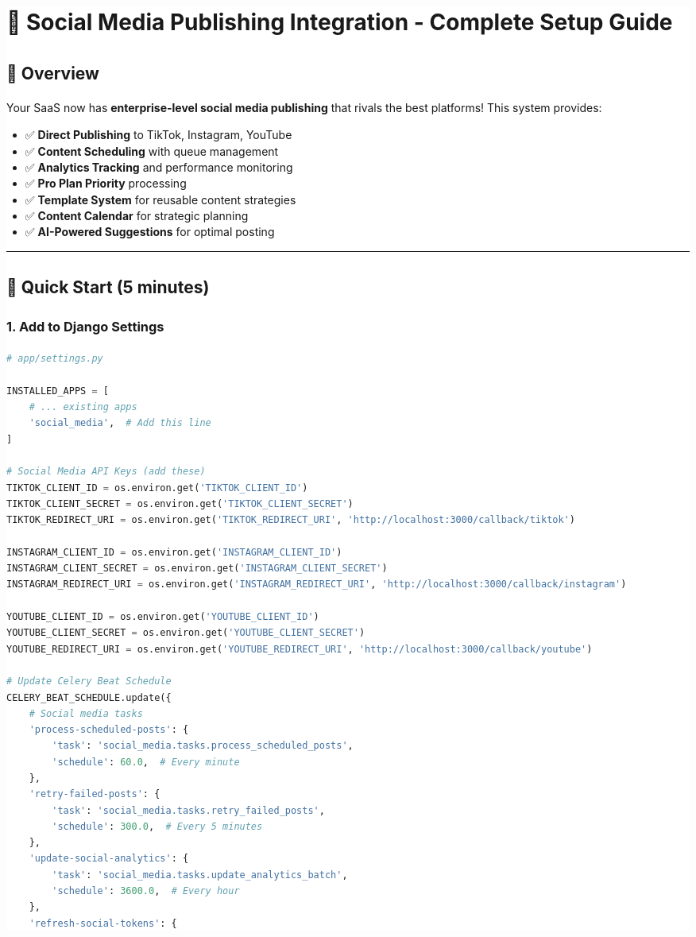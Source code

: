 # 📱 Social Media Publishing Integration - Complete Setup Guide

## 🎯 Overview

Your SaaS now has **enterprise-level social media publishing** that rivals the best platforms! This system provides:

- ✅ **Direct Publishing** to TikTok, Instagram, YouTube
- ✅ **Content Scheduling** with queue management
- ✅ **Analytics Tracking** and performance monitoring
- ✅ **Pro Plan Priority** processing
- ✅ **Template System** for reusable content strategies
- ✅ **Content Calendar** for strategic planning
- ✅ **AI-Powered Suggestions** for optimal posting

---

## 🚀 Quick Start (5 minutes)

### 1. **Add to Django Settings**

```python
# app/settings.py

INSTALLED_APPS = [
    # ... existing apps
    'social_media',  # Add this line
]

# Social Media API Keys (add these)
TIKTOK_CLIENT_ID = os.environ.get('TIKTOK_CLIENT_ID')
TIKTOK_CLIENT_SECRET = os.environ.get('TIKTOK_CLIENT_SECRET')
TIKTOK_REDIRECT_URI = os.environ.get('TIKTOK_REDIRECT_URI', 'http://localhost:3000/callback/tiktok')

INSTAGRAM_CLIENT_ID = os.environ.get('INSTAGRAM_CLIENT_ID')
INSTAGRAM_CLIENT_SECRET = os.environ.get('INSTAGRAM_CLIENT_SECRET')
INSTAGRAM_REDIRECT_URI = os.environ.get('INSTAGRAM_REDIRECT_URI', 'http://localhost:3000/callback/instagram')

YOUTUBE_CLIENT_ID = os.environ.get('YOUTUBE_CLIENT_ID')
YOUTUBE_CLIENT_SECRET = os.environ.get('YOUTUBE_CLIENT_SECRET')
YOUTUBE_REDIRECT_URI = os.environ.get('YOUTUBE_REDIRECT_URI', 'http://localhost:3000/callback/youtube')

# Update Celery Beat Schedule
CELERY_BEAT_SCHEDULE.update({
    # Social media tasks
    'process-scheduled-posts': {
        'task': 'social_media.tasks.process_scheduled_posts',
        'schedule': 60.0,  # Every minute
    },
    'retry-failed-posts': {
        'task': 'social_media.tasks.retry_failed_posts',
        'schedule': 300.0,  # Every 5 minutes
    },
    'update-social-analytics': {
        'task': 'social_media.tasks.update_analytics_batch',
        'schedule': 3600.0,  # Every hour
    },
    'refresh-social-tokens': {
```